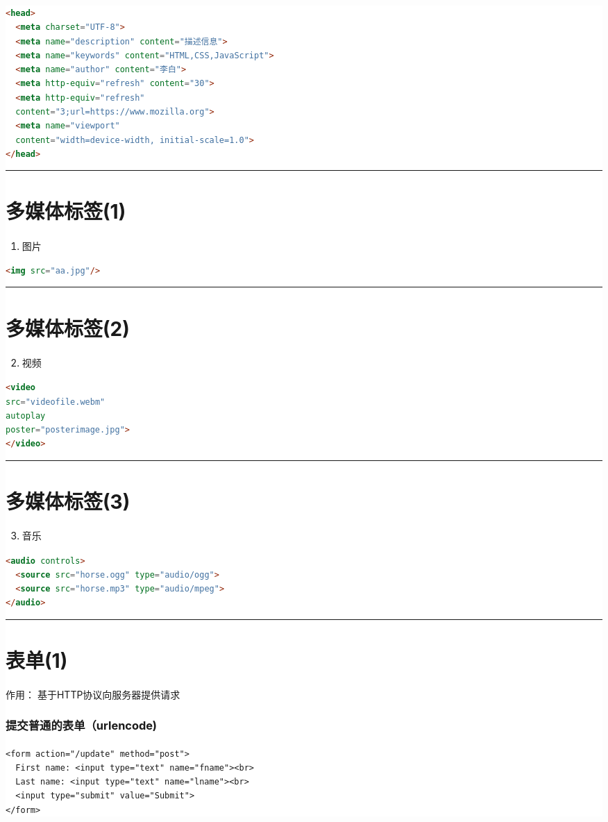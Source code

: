 ```html
<head>
  <meta charset="UTF-8">
  <meta name="description" content="描述信息">
  <meta name="keywords" content="HTML,CSS,JavaScript">
  <meta name="author" content="李白">
  <meta http-equiv="refresh" content="30">
  <meta http-equiv="refresh" 
  content="3;url=https://www.mozilla.org">
  <meta name="viewport" 
  content="width=device-width, initial-scale=1.0">
</head>
```
---
多媒体标签(1)
===
1. 图片
```html
<img src="aa.jpg"/>
```

---
多媒体标签(2)
===
2. 视频
```html
<video 
src="videofile.webm"
autoplay 
poster="posterimage.jpg">
</video>
```
---
多媒体标签(3)
===
3. 音乐
```html
<audio controls>
  <source src="horse.ogg" type="audio/ogg">
  <source src="horse.mp3" type="audio/mpeg">
</audio>
```

---
表单(1)
===

作用： 基于HTTP协议向服务器提供请求
### 提交普通的表单（urlencode)

```
<form action="/update" method="post">
  First name: <input type="text" name="fname"><br>
  Last name: <input type="text" name="lname"><br>
  <input type="submit" value="Submit">
</form>
```
